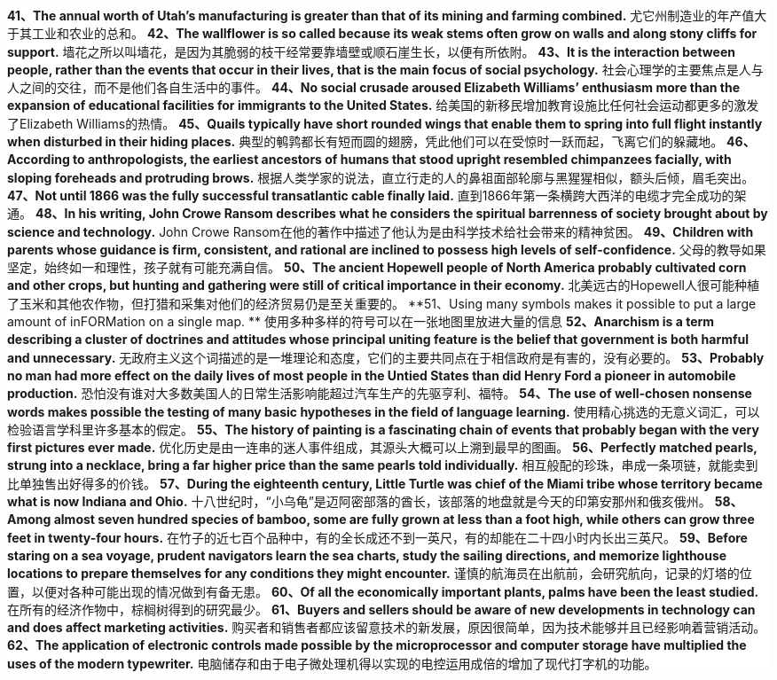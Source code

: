 **41、The annual worth of Utah’s manufacturing is greater than that of its mining and farming combined.**
尤它州制造业的年产值大于其工业和农业的总和。
**42、The wallflower is so called because its weak stems often grow on walls and along stony cliffs for support.**
墙花之所以叫墙花，是因为其脆弱的枝干经常要靠墙壁或顺石崖生长，以便有所依附。
**43、It is the interaction between people, rather than the events that occur in their lives, that is the main focus of social psychology.**
社会心理学的主要焦点是人与人之间的交往，而不是他们各自生活中的事件。
**44、No social crusade aroused Elizabeth Williams’ enthusiasm more than the expansion of educational facilities for immigrants to the United States.**
给美国的新移民增加教育设施比任何社会运动都更多的激发了Elizabeth Williams的热情。
**45、Quails typically have short rounded wings that enable them to spring into full flight instantly when disturbed in their hiding places.**
典型的鹌鹑都长有短而圆的翅膀，凭此他们可以在受惊时一跃而起，飞离它们的躲藏地。
**46、According to anthropologists, the earliest ancestors of humans that stood upright resembled chimpanzees facially, with sloping foreheads and protruding brows.**
根据人类学家的说法，直立行走的人的鼻祖面部轮廓与黑猩猩相似，额头后倾，眉毛突出。
**47、Not until 1866 was the fully successful transatlantic cable finally laid.**
直到1866年第一条横跨大西洋的电缆才完全成功的架通。
**48、In his writing, John Crowe Ransom describes what he considers the spiritual barrenness of society brought about by science and technology.**
John Crowe Ransom在他的著作中描述了他认为是由科学技术给社会带来的精神贫困。
**49、Children with parents whose guidance is firm, consistent, and rational are inclined to possess high levels of self-confidence.**
父母的教导如果坚定，始终如一和理性，孩子就有可能充满自信。
**50、The ancient Hopewell people of North America probably cultivated corn and other crops, but hunting and gathering were still of critical importance in their economy.**
北美远古的Hopewell人很可能种植了玉米和其他农作物，但打猎和采集对他们的经济贸易仍是至关重要的。 
**51、Using many symbols makes it possible to put a large amount of inFORMation on a single map. **
使用多种多样的符号可以在一张地图里放进大量的信息
**52、Anarchism is a term describing a cluster of doctrines and attitudes whose principal uniting feature is the belief that government is both harmful and unnecessary.**
无政府主义这个词描述的是一堆理论和态度，它们的主要共同点在于相信政府是有害的，没有必要的。
**53、Probably no man had more effect on the daily lives of most people in the Untied States than did Henry Ford a pioneer in automobile production.**
恐怕没有谁对大多数美国人的日常生活影响能超过汽车生产的先驱亨利、福特。
**54、The use of well-chosen nonsense words makes possible the testing of many basic hypotheses in the field of language learning.**
使用精心挑选的无意义词汇，可以检验语言学科里许多基本的假定。
**55、The history of painting is a fascinating chain of events that probably began with the very first pictures ever made.**
优化历史是由一连串的迷人事件组成，其源头大概可以上溯到最早的图画。
**56、Perfectly matched pearls, strung into a necklace, bring a far higher price than the same pearls told individually.**
相互般配的珍珠，串成一条项链，就能卖到比单独售出好得多的价钱。
**57、During the eighteenth century, Little Turtle was chief of the Miami tribe whose territory became what is now Indiana and Ohio.**
十八世纪时，“小乌龟”是迈阿密部落的酋长，该部落的地盘就是今天的印第安那州和俄亥俄州。
**58、Among almost seven hundred species of bamboo, some are fully grown at less than a foot high, while others can grow three feet in twenty-four hours.**
在竹子的近七百个品种中，有的全长成还不到一英尺，有的却能在二十四小时内长出三英尺。
**59、Before staring on a sea voyage, prudent navigators learn the sea charts, study the sailing directions, and memorize lighthouse locations to prepare themselves for any conditions they might encounter.**
谨慎的航海员在出航前，会研究航向，记录的灯塔的位置，以便对各种可能出现的情况做到有备无患。
**60、Of all the economically important plants, palms have been the least studied.**
在所有的经济作物中，棕榈树得到的研究最少。
**61、Buyers and sellers should be aware of new developments in technology can and does affect marketing activities.**
购买者和销售者都应该留意技术的新发展，原因很简单，因为技术能够并且已经影响着营销活动。
**62、The application of electronic controls made possible by the microprocessor and computer storage have multiplied the uses of the modern typewriter.**
电脑储存和由于电子微处理机得以实现的电控运用成倍的增加了现代打字机的功能。